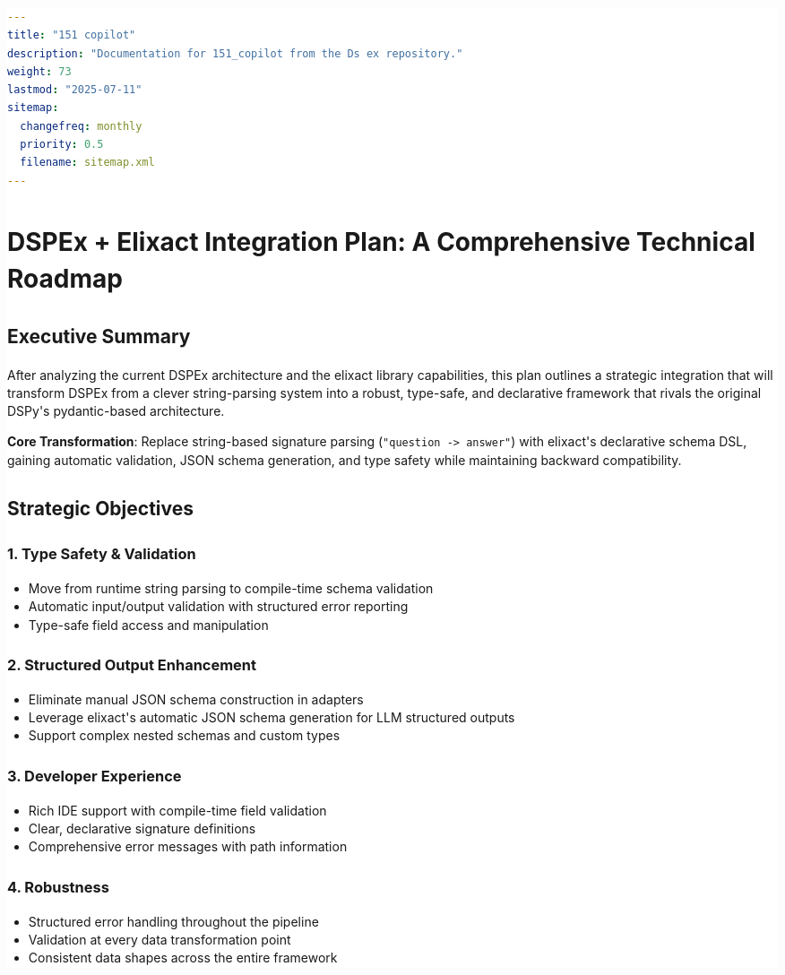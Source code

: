 ```yaml
---
title: "151 copilot"
description: "Documentation for 151_copilot from the Ds ex repository."
weight: 73
lastmod: "2025-07-11"
sitemap:
  changefreq: monthly
  priority: 0.5
  filename: sitemap.xml
---
```


# DSPEx + Elixact Integration Plan: A Comprehensive Technical Roadmap

## Executive Summary

After analyzing the current DSPEx architecture and the elixact library capabilities, this plan outlines a strategic integration that will transform DSPEx from a clever string-parsing system into a robust, type-safe, and declarative framework that rivals the original DSPy's pydantic-based architecture.

**Core Transformation**: Replace string-based signature parsing (`"question -> answer"`) with elixact's declarative schema DSL, gaining automatic validation, JSON schema generation, and type safety while maintaining backward compatibility.

## Strategic Objectives

### 1. **Type Safety & Validation**
- Move from runtime string parsing to compile-time schema validation
- Automatic input/output validation with structured error reporting
- Type-safe field access and manipulation

### 2. **Structured Output Enhancement**
- Eliminate manual JSON schema construction in adapters
- Leverage elixact's automatic JSON schema generation for LLM structured outputs
- Support complex nested schemas and custom types

### 3. **Developer Experience**
- Rich IDE support with compile-time field validation
- Clear, declarative signature definitions
- Comprehensive error messages with path information

### 4. **Robustness**
- Structured error handling throughout the pipeline
- Validation at every data transformation point
- Consistent data shapes across the entire framework
